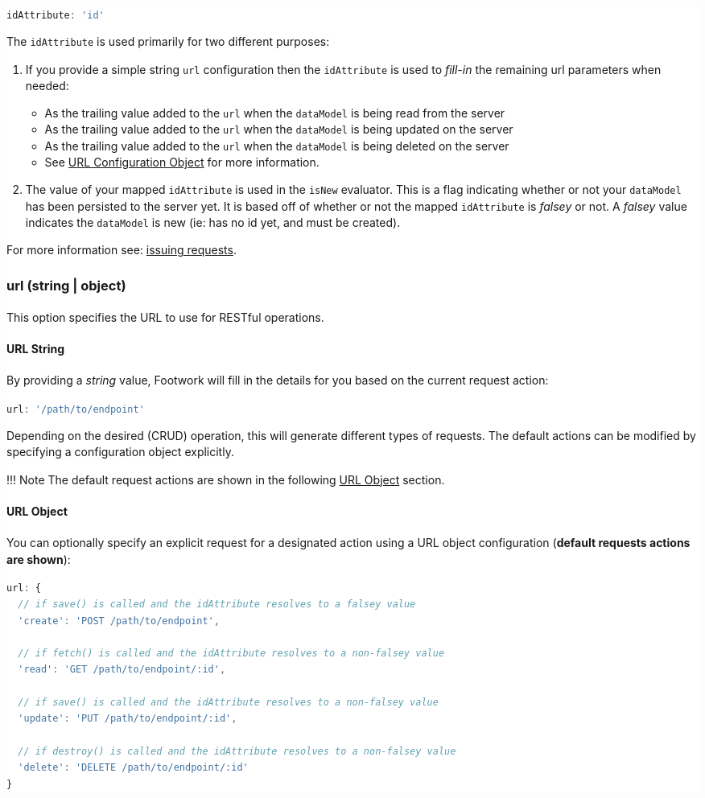 ```javascript
idAttribute: 'id'
```

The `idAttribute` is used primarily for two different purposes:

1. If you provide a simple string `url` configuration then the `idAttribute` is used to *fill-in* the remaining url parameters when needed:
    * As the trailing value added to the `url` when the `dataModel` is being read from the server
    * As the trailing value added to the `url` when the `dataModel` is being updated on the server
    * As the trailing value added to the `url` when the `dataModel` is being deleted on the server
    * See [URL Configuration Object](#url-configuration-object) for more information.

1. The value of your mapped `idAttribute` is used in the `isNew` evaluator. This is a flag indicating whether or not your `dataModel` has been persisted to the server yet. It is based off of whether or not the mapped `idAttribute` is *falsey* or not. A *falsey* value indicates the `dataModel` is new (ie: has no id yet, and must be created).

For more information see: [issuing requests](dataModel-requests.md).

### url (string | object)

This option specifies the URL to use for RESTful operations.

#### URL String

By providing a *string* value, Footwork will fill in the details for you based on the current request action:

```javascript
url: '/path/to/endpoint'
```

Depending on the desired (CRUD) operation, this will generate different types of requests. The default actions can be modified by specifying a configuration object explicitly.

!!! Note
    The default request actions are shown in the following [URL Object](#url-object) section.

#### URL Object

You can optionally specify an explicit request for a designated action using a URL object configuration (**default requests actions are shown**):

```javascript
url: {
  // if save() is called and the idAttribute resolves to a falsey value
  'create': 'POST /path/to/endpoint',

  // if fetch() is called and the idAttribute resolves to a non-falsey value
  'read': 'GET /path/to/endpoint/:id',

  // if save() is called and the idAttribute resolves to a non-falsey value
  'update': 'PUT /path/to/endpoint/:id',

  // if destroy() is called and the idAttribute resolves to a non-falsey value
  'delete': 'DELETE /path/to/endpoint/:id'
}
```
